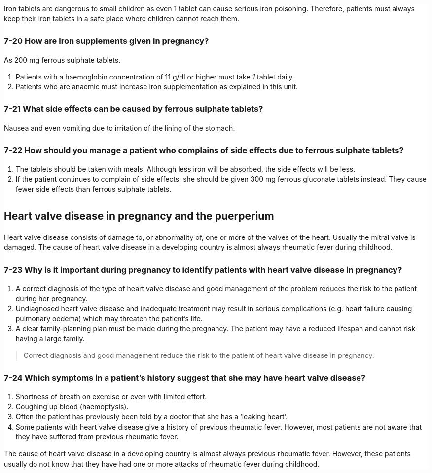 Iron tablets are dangerous to small children as even 1 tablet can cause serious iron poisoning. Therefore, patients must always keep their iron tablets in a safe place where children cannot reach them.

### 7-20 How are iron supplements given in pregnancy?

As 200 mg ferrous sulphate tablets.

1.	Patients with a haemoglobin concentration of 11 g/dl or higher must take *1* tablet daily.
2.	Patients who are anaemic must increase iron supplementation as explained in this unit.

### 7-21 What side effects can be caused by ferrous sulphate tablets?

Nausea and even vomiting due to irritation of the lining of the stomach.

### 7-22 How should you manage a patient who complains of side effects due to ferrous sulphate tablets?

1.	The tablets should be taken with meals. Although less iron will be absorbed, the side effects will be less.
2.	If the patient continues to complain of side effects, she should be given 300 mg ferrous gluconate tablets instead. They cause fewer side effects than ferrous sulphate tablets.

## Heart valve disease in pregnancy and the puerperium

Heart valve disease consists of damage to, or abnormality of, one or more of the valves of the heart. Usually the mitral valve is damaged. The cause of heart valve disease in a developing country is almost always rheumatic fever during childhood.

### 7-23 Why is it important during pregnancy to identify patients with heart valve disease in pregnancy?

1.	A correct diagnosis of the type of heart valve disease and good management of the problem reduces the risk to the patient during her pregnancy.
2.	Undiagnosed heart valve disease and inadequate treatment may result in serious complications (e.g. heart failure causing pulmonary oedema) which may threaten the patient’s life.
3.	A clear family-planning plan must be made during the pregnancy. The patient may have a reduced lifespan and cannot risk having a large family.

> Correct diagnosis and good management reduce the risk to the patient of heart valve disease in pregnancy.

### 7-24 Which symptoms in a patient’s history suggest that she may have heart valve disease?

1.	Shortness of breath on exercise or even with limited effort.
2.	Coughing up blood (haemoptysis).
3.	Often the patient has previously been told by a doctor that she has a ‘leaking heart’.
4.	Some patients with heart valve disease give a history of previous rheumatic fever. However, most patients are not aware that they have suffered from previous rheumatic fever.

The cause of heart valve disease in a developing country is almost always previous rheumatic fever. However, these patients usually do not know that they have had one or more attacks of rheumatic fever during childhood.
